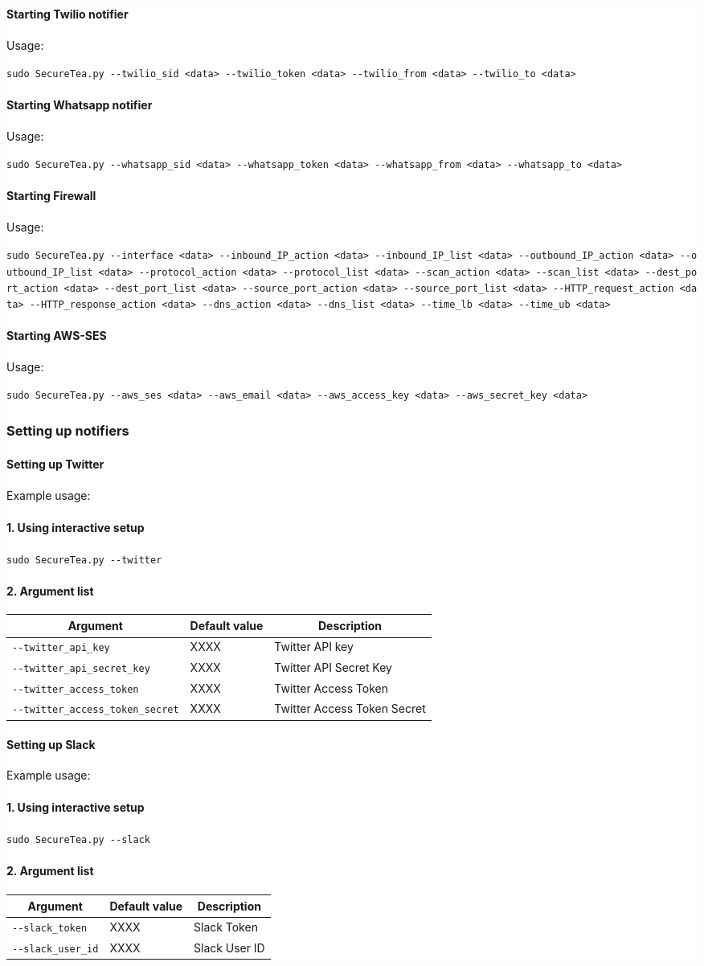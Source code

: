 #### Starting Twilio notifier
Usage:<br>
```argument
sudo SecureTea.py --twilio_sid <data> --twilio_token <data> --twilio_from <data> --twilio_to <data>
```
#### Starting Whatsapp notifier
Usage:<br>
```argument
sudo SecureTea.py --whatsapp_sid <data> --whatsapp_token <data> --whatsapp_from <data> --whatsapp_to <data>
```

#### Starting Firewall
Usage:<br>
```argument
sudo SecureTea.py --interface <data> --inbound_IP_action <data> --inbound_IP_list <data> --outbound_IP_action <data> --outbound_IP_list <data> --protocol_action <data> --protocol_list <data> --scan_action <data> --scan_list <data> --dest_port_action <data> --dest_port_list <data> --source_port_action <data> --source_port_list <data> --HTTP_request_action <data> --HTTP_response_action <data> --dns_action <data> --dns_list <data> --time_lb <data> --time_ub <data> 
```

#### Starting AWS-SES
Usage:<br>
```argument
sudo SecureTea.py --aws_ses <data> --aws_email <data> --aws_access_key <data> --aws_secret_key <data>
```

### Setting up notifiers

#### Setting up Twitter
Example usage:<br>
#### 1. Using interactive setup
```argument
sudo SecureTea.py --twitter
```
#### 2. Argument list
| Argument      | Default value | Description |
| ------------- | ------------- |--------------
| `--twitter_api_key` | XXXX | Twitter API key |
| `--twitter_api_secret_key` | XXXX | Twitter API Secret Key |
| `--twitter_access_token` | XXXX | Twitter Access Token |
| `--twitter_access_token_secret` | XXXX | Twitter Access Token Secret |

#### Setting up Slack
Example usage:<br>
#### 1. Using interactive setup
```argument
sudo SecureTea.py --slack
```
#### 2. Argument list
| Argument      | Default value | Description |
| ------------- | ------------- |--------------
| `--slack_token` | XXXX | Slack Token |
| `--slack_user_id` | XXXX | Slack User ID |
